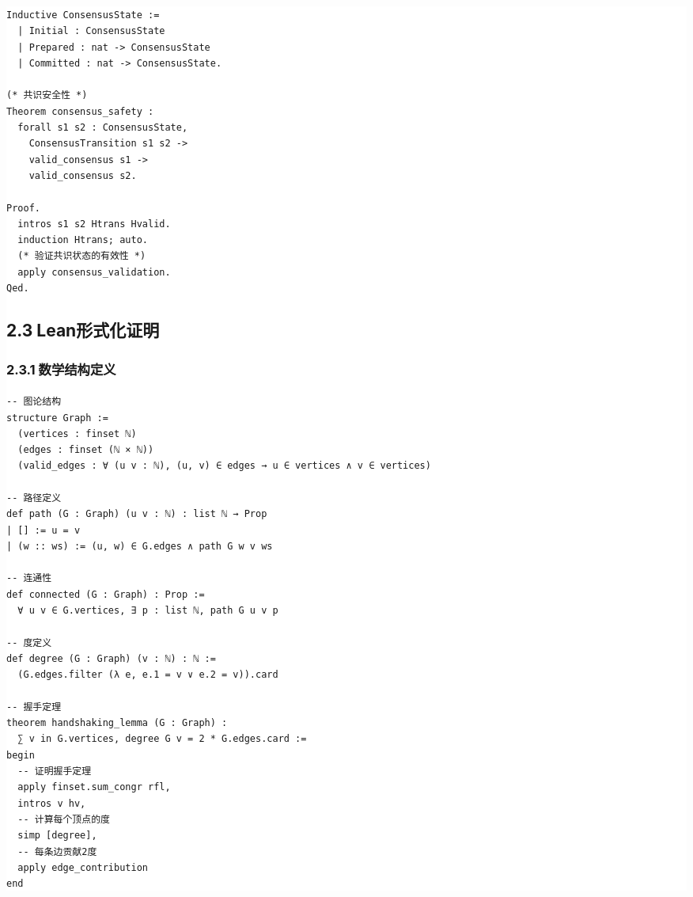 ```coq
Inductive ConsensusState :=
  | Initial : ConsensusState
  | Prepared : nat -> ConsensusState
  | Committed : nat -> ConsensusState.

(* 共识安全性 *)
Theorem consensus_safety :
  forall s1 s2 : ConsensusState,
    ConsensusTransition s1 s2 ->
    valid_consensus s1 ->
    valid_consensus s2.

Proof.
  intros s1 s2 Htrans Hvalid.
  induction Htrans; auto.
  (* 验证共识状态的有效性 *)
  apply consensus_validation.
Qed.
```

## 2.3 Lean形式化证明

### 2.3.1 数学结构定义

```lean
-- 图论结构
structure Graph :=
  (vertices : finset ℕ)
  (edges : finset (ℕ × ℕ))
  (valid_edges : ∀ (u v : ℕ), (u, v) ∈ edges → u ∈ vertices ∧ v ∈ vertices)

-- 路径定义
def path (G : Graph) (u v : ℕ) : list ℕ → Prop
| [] := u = v
| (w :: ws) := (u, w) ∈ G.edges ∧ path G w v ws

-- 连通性
def connected (G : Graph) : Prop :=
  ∀ u v ∈ G.vertices, ∃ p : list ℕ, path G u v p

-- 度定义
def degree (G : Graph) (v : ℕ) : ℕ :=
  (G.edges.filter (λ e, e.1 = v ∨ e.2 = v)).card

-- 握手定理
theorem handshaking_lemma (G : Graph) :
  ∑ v in G.vertices, degree G v = 2 * G.edges.card :=
begin
  -- 证明握手定理
  apply finset.sum_congr rfl,
  intros v hv,
  -- 计算每个顶点的度
  simp [degree],
  -- 每条边贡献2度
  apply edge_contribution
end
```
